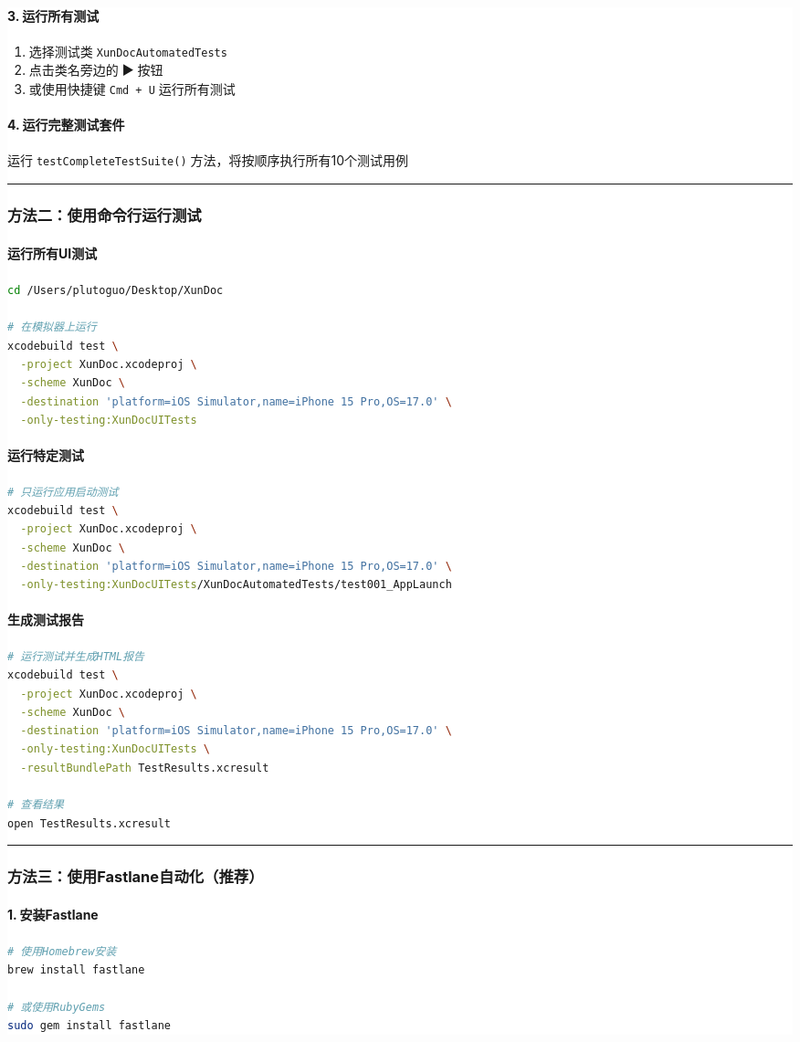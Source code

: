 #### 3. 运行所有测试
1. 选择测试类 `XunDocAutomatedTests`
2. 点击类名旁边的 ▶️ 按钮
3. 或使用快捷键 `Cmd + U` 运行所有测试

#### 4. 运行完整测试套件
运行 `testCompleteTestSuite()` 方法，将按顺序执行所有10个测试用例

---

### 方法二：使用命令行运行测试

#### 运行所有UI测试
```bash
cd /Users/plutoguo/Desktop/XunDoc

# 在模拟器上运行
xcodebuild test \
  -project XunDoc.xcodeproj \
  -scheme XunDoc \
  -destination 'platform=iOS Simulator,name=iPhone 15 Pro,OS=17.0' \
  -only-testing:XunDocUITests
```

#### 运行特定测试
```bash
# 只运行应用启动测试
xcodebuild test \
  -project XunDoc.xcodeproj \
  -scheme XunDoc \
  -destination 'platform=iOS Simulator,name=iPhone 15 Pro,OS=17.0' \
  -only-testing:XunDocUITests/XunDocAutomatedTests/test001_AppLaunch
```

#### 生成测试报告
```bash
# 运行测试并生成HTML报告
xcodebuild test \
  -project XunDoc.xcodeproj \
  -scheme XunDoc \
  -destination 'platform=iOS Simulator,name=iPhone 15 Pro,OS=17.0' \
  -only-testing:XunDocUITests \
  -resultBundlePath TestResults.xcresult

# 查看结果
open TestResults.xcresult
```

---

### 方法三：使用Fastlane自动化（推荐）

#### 1. 安装Fastlane
```bash
# 使用Homebrew安装
brew install fastlane

# 或使用RubyGems
sudo gem install fastlane
```
